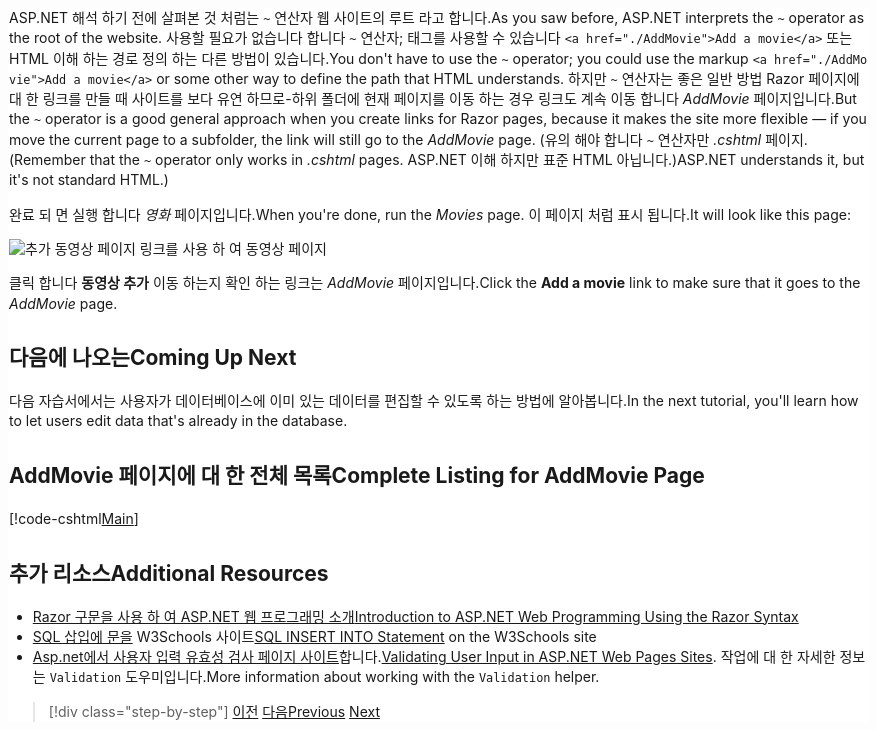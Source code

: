 <span data-ttu-id="b65a0-291">ASP.NET 해석 하기 전에 살펴본 것 처럼는 `~` 연산자 웹 사이트의 루트 라고 합니다.</span><span class="sxs-lookup"><span data-stu-id="b65a0-291">As you saw before, ASP.NET interprets the `~` operator as the root of the website.</span></span> <span data-ttu-id="b65a0-292">사용할 필요가 없습니다 합니다 `~` 연산자; 태그를 사용할 수 있습니다 `<a href="./AddMovie">Add a movie</a>` 또는 HTML 이해 하는 경로 정의 하는 다른 방법이 있습니다.</span><span class="sxs-lookup"><span data-stu-id="b65a0-292">You don't have to use the `~` operator; you could use the markup `<a href="./AddMovie">Add a movie</a>` or some other way to define the path that HTML understands.</span></span> <span data-ttu-id="b65a0-293">하지만 `~` 연산자는 좋은 일반 방법 Razor 페이지에 대 한 링크를 만들 때 사이트를 보다 유연 하므로-하위 폴더에 현재 페이지를 이동 하는 경우 링크도 계속 이동 합니다 *AddMovie* 페이지입니다.</span><span class="sxs-lookup"><span data-stu-id="b65a0-293">But the `~` operator is a good general approach when you create links for Razor pages, because it makes the site more flexible — if you move the current page to a subfolder, the link will still go to the *AddMovie* page.</span></span> <span data-ttu-id="b65a0-294">(유의 해야 합니다 `~` 연산자만 *.cshtml* 페이지.</span><span class="sxs-lookup"><span data-stu-id="b65a0-294">(Remember that the `~` operator only works in *.cshtml* pages.</span></span> <span data-ttu-id="b65a0-295">ASP.NET 이해 하지만 표준 HTML 아닙니다.)</span><span class="sxs-lookup"><span data-stu-id="b65a0-295">ASP.NET understands it, but it's not standard HTML.)</span></span>

<span data-ttu-id="b65a0-296">완료 되 면 실행 합니다 *영화* 페이지입니다.</span><span class="sxs-lookup"><span data-stu-id="b65a0-296">When you're done, run the *Movies* page.</span></span> <span data-ttu-id="b65a0-297">이 페이지 처럼 표시 됩니다.</span><span class="sxs-lookup"><span data-stu-id="b65a0-297">It will look like this page:</span></span>

![추가 동영상 페이지 링크를 사용 하 여 동영상 페이지](entering-data/_static/image7.png)

<span data-ttu-id="b65a0-299">클릭 합니다 **동영상 추가** 이동 하는지 확인 하는 링크는 *AddMovie* 페이지입니다.</span><span class="sxs-lookup"><span data-stu-id="b65a0-299">Click the **Add a movie** link to make sure that it goes to the *AddMovie* page.</span></span>

## <a name="coming-up-next"></a><span data-ttu-id="b65a0-300">다음에 나오는</span><span class="sxs-lookup"><span data-stu-id="b65a0-300">Coming Up Next</span></span>

<span data-ttu-id="b65a0-301">다음 자습서에서는 사용자가 데이터베이스에 이미 있는 데이터를 편집할 수 있도록 하는 방법에 알아봅니다.</span><span class="sxs-lookup"><span data-stu-id="b65a0-301">In the next tutorial, you'll learn how to let users edit data that's already in the database.</span></span>

## <a name="complete-listing-for-addmovie-page"></a><span data-ttu-id="b65a0-302">AddMovie 페이지에 대 한 전체 목록</span><span class="sxs-lookup"><span data-stu-id="b65a0-302">Complete Listing for AddMovie Page</span></span>

[!code-cshtml[Main](entering-data/samples/sample15.cshtml)]

## <a name="additional-resources"></a><span data-ttu-id="b65a0-303">추가 리소스</span><span class="sxs-lookup"><span data-stu-id="b65a0-303">Additional Resources</span></span>

- [<span data-ttu-id="b65a0-304">Razor 구문을 사용 하 여 ASP.NET 웹 프로그래밍 소개</span><span class="sxs-lookup"><span data-stu-id="b65a0-304">Introduction to ASP.NET Web Programming Using the Razor Syntax</span></span>](https://go.microsoft.com/fwlink/?LinkID=202890)
- <span data-ttu-id="b65a0-305">[SQL 삽입에 문을](http://www.w3schools.com/sql/sql_insert.asp) W3Schools 사이트</span><span class="sxs-lookup"><span data-stu-id="b65a0-305">[SQL INSERT INTO Statement](http://www.w3schools.com/sql/sql_insert.asp) on the W3Schools site</span></span>
- <span data-ttu-id="b65a0-306">[Asp.net에서 사용자 입력 유효성 검사 페이지 사이트](https://go.microsoft.com/fwlink/?LinkId=253002)합니다.</span><span class="sxs-lookup"><span data-stu-id="b65a0-306">[Validating User Input in ASP.NET Web Pages Sites](https://go.microsoft.com/fwlink/?LinkId=253002).</span></span> <span data-ttu-id="b65a0-307">작업에 대 한 자세한 정보는 `Validation` 도우미입니다.</span><span class="sxs-lookup"><span data-stu-id="b65a0-307">More information about working with the `Validation` helper.</span></span>

> [!div class="step-by-step"]
> <span data-ttu-id="b65a0-308">[이전](form-basics.md)
> [다음](updating-data.md)</span><span class="sxs-lookup"><span data-stu-id="b65a0-308">[Previous](form-basics.md)
[Next](updating-data.md)</span></span>

